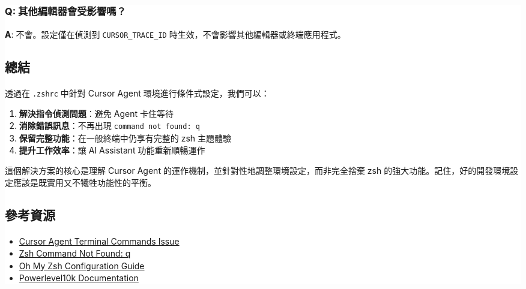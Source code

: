 ### Q: 其他編輯器會受影響嗎？

**A**: 不會。設定僅在偵測到 `CURSOR_TRACE_ID` 時生效，不會影響其他編輯器或終端應用程式。

## 總結

透過在 `.zshrc` 中針對 Cursor Agent 環境進行條件式設定，我們可以：

1. **解決指令偵測問題**：避免 Agent 卡住等待
2. **消除錯誤訊息**：不再出現 `command not found: q`
3. **保留完整功能**：在一般終端中仍享有完整的 zsh 主題體驗
4. **提升工作效率**：讓 AI Assistant 功能重新順暢運作

這個解決方案的核心是理解 Cursor Agent 的運作機制，並針對性地調整環境設定，而非完全捨棄 zsh 的強大功能。記住，好的開發環境設定應該是既實用又不犧牲功能性的平衡。

## 參考資源

- [Cursor Agent Terminal Commands Issue](https://forum.cursor.com/t/bug-ai-assistant-terminal-commands-never-auto-complete/101844)
- [Zsh Command Not Found: q](https://forum.cursor.com/t/zsh-command-not-found-q/101502)
- [Oh My Zsh Configuration Guide](https://github.com/ohmyzsh/ohmyzsh)
- [Powerlevel10k Documentation](https://github.com/romkatv/powerlevel10k) 